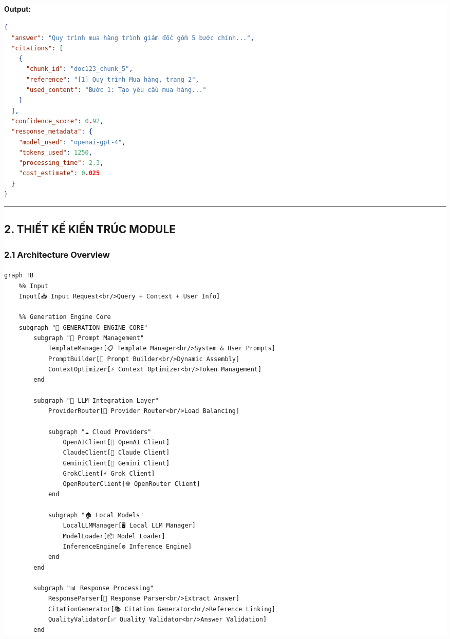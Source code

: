 
**Output:**
```json
{
  "answer": "Quy trình mua hàng trình giám đốc gồm 5 bước chính...",
  "citations": [
    {
      "chunk_id": "doc123_chunk_5", 
      "reference": "[1] Quy trình Mua hàng, trang 2",
      "used_content": "Bước 1: Tạo yêu cầu mua hàng..."
    }
  ],
  "confidence_score": 0.92,
  "response_metadata": {
    "model_used": "openai-gpt-4",
    "tokens_used": 1250,
    "processing_time": 2.3,
    "cost_estimate": 0.025
  }
}
```

---

## 2. THIẾT KẾ KIẾN TRÚC MODULE

### 2.1 Architecture Overview

```mermaid
graph TB
    %% Input
    Input[📥 Input Request<br/>Query + Context + User Info]
    
    %% Generation Engine Core
    subgraph "🎯 GENERATION ENGINE CORE"
        subgraph "📝 Prompt Management"
            TemplateManager[📋 Template Manager<br/>System & User Prompts]
            PromptBuilder[🔧 Prompt Builder<br/>Dynamic Assembly]
            ContextOptimizer[⚡ Context Optimizer<br/>Token Management]
        end
        
        subgraph "🧠 LLM Integration Layer"
            ProviderRouter[🎯 Provider Router<br/>Load Balancing]
            
            subgraph "☁️ Cloud Providers"
                OpenAIClient[🤖 OpenAI Client]
                ClaudeClient[🧠 Claude Client] 
                GeminiClient[💎 Gemini Client]
                GrokClient[⚡ Grok Client]
                OpenRouterClient[🌐 OpenRouter Client]
            end
            
            subgraph "🏠 Local Models"
                LocalLLMManager[🖥️ Local LLM Manager]
                ModelLoader[📦 Model Loader]
                InferenceEngine[⚙️ Inference Engine]
            end
        end
        
        subgraph "📊 Response Processing"
            ResponseParser[📄 Response Parser<br/>Extract Answer]
            CitationGenerator[📚 Citation Generator<br/>Reference Linking]
            QualityValidator[✅ Quality Validator<br/>Answer Validation]
        end
```